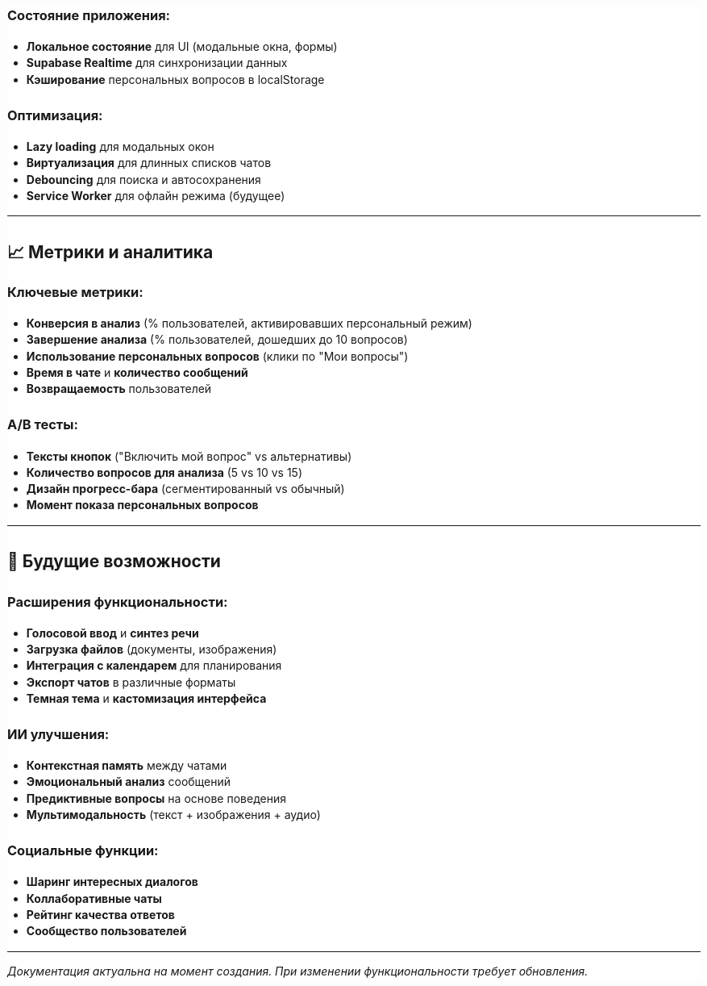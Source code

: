 ### **Состояние приложения:**
- **Локальное состояние** для UI (модальные окна, формы)
- **Supabase Realtime** для синхронизации данных
- **Кэширование** персональных вопросов в localStorage

### **Оптимизация:**
- **Lazy loading** для модальных окон
- **Виртуализация** для длинных списков чатов
- **Debouncing** для поиска и автосохранения
- **Service Worker** для офлайн режима (будущее)

---

## 📈 Метрики и аналитика

### **Ключевые метрики:**
- **Конверсия в анализ** (% пользователей, активировавших персональный режим)
- **Завершение анализа** (% пользователей, дошедших до 10 вопросов)
- **Использование персональных вопросов** (клики по "Мои вопросы")
- **Время в чате** и **количество сообщений**
- **Возвращаемость** пользователей

### **A/B тесты:**
- **Тексты кнопок** ("Включить мой вопрос" vs альтернативы)
- **Количество вопросов для анализа** (5 vs 10 vs 15)
- **Дизайн прогресс-бара** (сегментированный vs обычный)
- **Момент показа персональных вопросов**

---

## 🔮 Будущие возможности

### **Расширения функциональности:**
- **Голосовой ввод** и **синтез речи**
- **Загрузка файлов** (документы, изображения)
- **Интеграция с календарем** для планирования
- **Экспорт чатов** в различные форматы
- **Темная тема** и **кастомизация интерфейса**

### **ИИ улучшения:**
- **Контекстная память** между чатами
- **Эмоциональный анализ** сообщений
- **Предиктивные вопросы** на основе поведения
- **Мультимодальность** (текст + изображения + аудио)

### **Социальные функции:**
- **Шаринг интересных диалогов**
- **Коллаборативные чаты**
- **Рейтинг качества ответов**
- **Сообщество пользователей**

---

*Документация актуальна на момент создания. При изменении функциональности требует обновления.*
